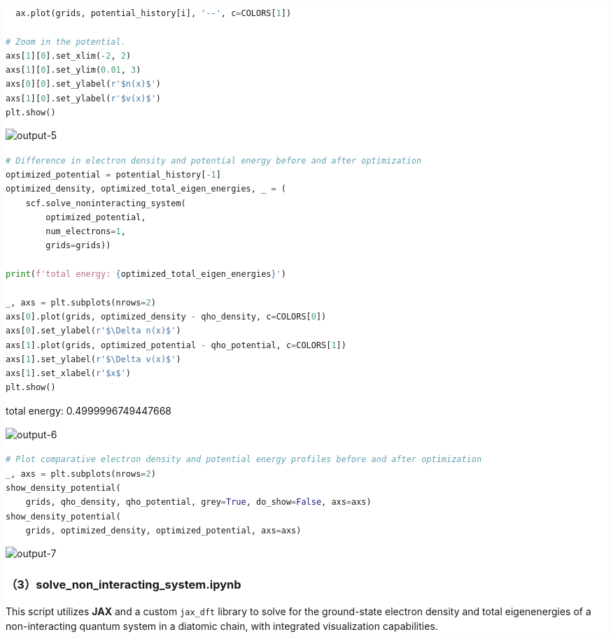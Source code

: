 ```python
  ax.plot(grids, potential_history[i], '--', c=COLORS[1])

# Zoom in the potential.
axs[1][0].set_xlim(-2, 2)
axs[1][0].set_ylim(0.01, 3)
axs[0][0].set_ylabel(r'$n(x)$')
axs[1][0].set_ylabel(r'$v(x)$')
plt.show()
```

![output-5](C:\Users\123\Desktop\jax_dft\jax_dft\output\output-5.png)



```python
# Difference in electron density and potential energy before and after optimization
optimized_potential = potential_history[-1]
optimized_density, optimized_total_eigen_energies, _ = (
    scf.solve_noninteracting_system(
        optimized_potential,
        num_electrons=1,
        grids=grids))

print(f'total energy: {optimized_total_eigen_energies}')

_, axs = plt.subplots(nrows=2)
axs[0].plot(grids, optimized_density - qho_density, c=COLORS[0])
axs[0].set_ylabel(r'$\Delta n(x)$')
axs[1].plot(grids, optimized_potential - qho_potential, c=COLORS[1])
axs[1].set_ylabel(r'$\Delta v(x)$')
axs[1].set_xlabel(r'$x$')
plt.show()
```

total energy: 0.4999996749447668

![output-6](C:\Users\123\Desktop\jax_dft\jax_dft\output\output-6.png)

```python
# Plot comparative electron density and potential energy profiles before and after optimization
_, axs = plt.subplots(nrows=2)
show_density_potential(
    grids, qho_density, qho_potential, grey=True, do_show=False, axs=axs)
show_density_potential(
    grids, optimized_density, optimized_potential, axs=axs)
```

![output-7](C:\Users\123\Desktop\jax_dft\jax_dft\output\output-7.png)



### **（3）solve_non_interacting_system.ipynb**

This script utilizes **JAX** and a custom `jax_dft` library to solve for the ground-state electron density and total eigenenergies of a non-interacting quantum system in a diatomic chain, with integrated visualization capabilities.
